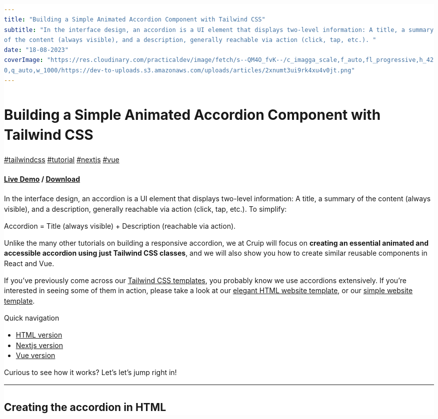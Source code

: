 ```yaml
---
title: "Building a Simple Animated Accordion Component with Tailwind CSS"
subtitle: "In the interface design, an accordion is a UI element that displays two-level information: A title, a summary of the content (always visible), and a description, generally reachable via action (click, tap, etc.). "
date: "18-08-2023"
coverImage: "https://res.cloudinary.com/practicaldev/image/fetch/s--QM4O_fvK--/c_imagga_scale,f_auto,fl_progressive,h_420,q_auto,w_1000/https://dev-to-uploads.s3.amazonaws.com/uploads/articles/2xnumt3ui9rk4xu4v0jt.png"
---
```



# Building a Simple Animated Accordion Component with Tailwind CSS

[#tailwindcss](https://dev.to/t/tailwindcss) [#tutorial](https://dev.to/t/tutorial) [#nextjs](https://dev.to/t/nextjs) [#vue](https://dev.to/t/vue)

#### [](https://dev.to/cruip_com/building-a-simple-animated-accordion-component-with-tailwind-css-2af7#live-demo-download)**[Live Demo](https://cruip-tutorials.vercel.app/animated-accordion/) / [Download](https://github.com/cruip/cruip-tutorials/blob/main/animated-accordion/index.html)**

In the interface design, an accordion is a UI element that displays two-level information: A title, a summary of the content (always visible), and a description, generally reachable via action (click, tap, etc.). To simplify:

Accordion = Title (always visible) + Description (reachable via action).

Unlike the many other tutorials on building a responsive accordion, we at Cruip will focus on **creating an essential animated and accessible accordion using just Tailwind CSS classes**, and we will also show you how to create similar reusable components in React and Vue.

If you’ve previously come across our [Tailwind CSS templates](https://cruip.com/), you probably know we use accordions extensively. If you’re interested in seeing some of them in action, please take a look at our [elegant HTML website template](https://cruip.com/tidy/), or our [simple website template](https://cruip.com/simple/).

Quick navigation

-   [HTML version](https://dev.to/cruip_com/building-a-simple-animated-accordion-component-with-tailwind-css-2af7#HTML%20version)
-   [Nextjs version](https://dev.to/cruip_com/building-a-simple-animated-accordion-component-with-tailwind-css-2af7#Nextjs%20version)
-   [Vue version](https://dev.to/cruip_com/building-a-simple-animated-accordion-component-with-tailwind-css-2af7#Vue%20version)

Curious to see how it works? Let’s let’s jump right in!

___

## [](https://dev.to/cruip_com/building-a-simple-animated-accordion-component-with-tailwind-css-2af7#creating-the-accordion-in-html)Creating the accordion in HTML
